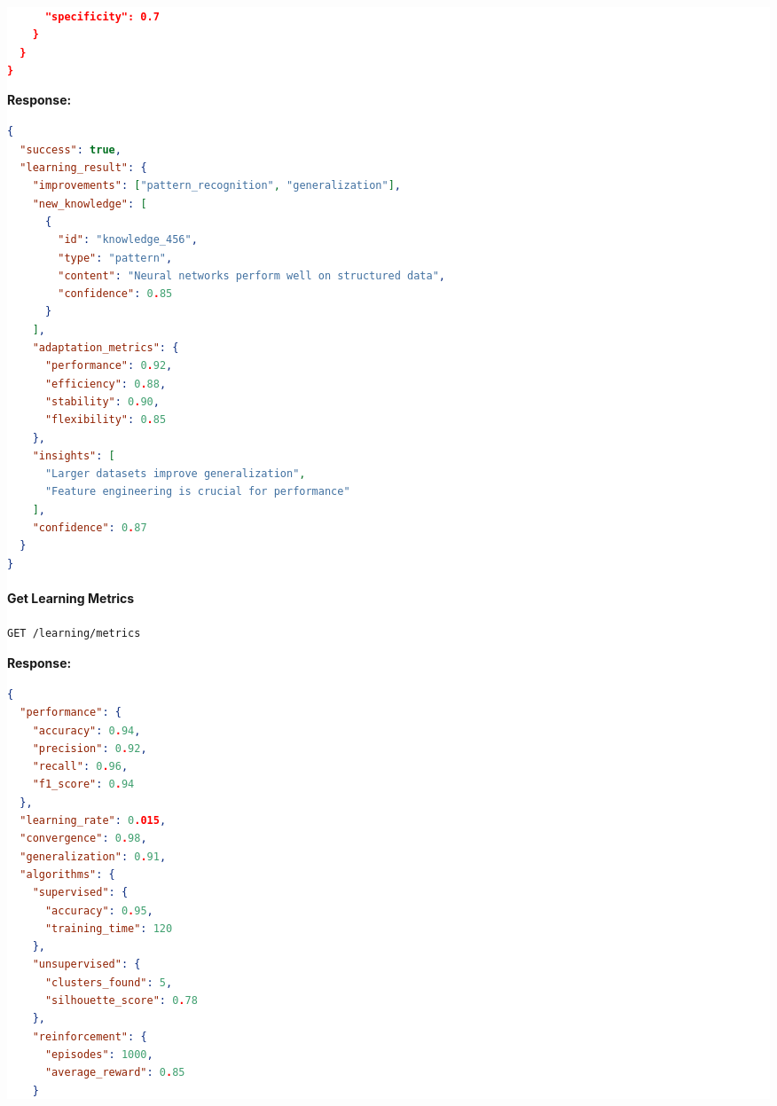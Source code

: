 ```json
      "specificity": 0.7
    }
  }
}
```

**Response:**
```json
{
  "success": true,
  "learning_result": {
    "improvements": ["pattern_recognition", "generalization"],
    "new_knowledge": [
      {
        "id": "knowledge_456",
        "type": "pattern",
        "content": "Neural networks perform well on structured data",
        "confidence": 0.85
      }
    ],
    "adaptation_metrics": {
      "performance": 0.92,
      "efficiency": 0.88,
      "stability": 0.90,
      "flexibility": 0.85
    },
    "insights": [
      "Larger datasets improve generalization",
      "Feature engineering is crucial for performance"
    ],
    "confidence": 0.87
  }
}
```

#### **Get Learning Metrics**
```http
GET /learning/metrics
```

**Response:**
```json
{
  "performance": {
    "accuracy": 0.94,
    "precision": 0.92,
    "recall": 0.96,
    "f1_score": 0.94
  },
  "learning_rate": 0.015,
  "convergence": 0.98,
  "generalization": 0.91,
  "algorithms": {
    "supervised": {
      "accuracy": 0.95,
      "training_time": 120
    },
    "unsupervised": {
      "clusters_found": 5,
      "silhouette_score": 0.78
    },
    "reinforcement": {
      "episodes": 1000,
      "average_reward": 0.85
    }
```